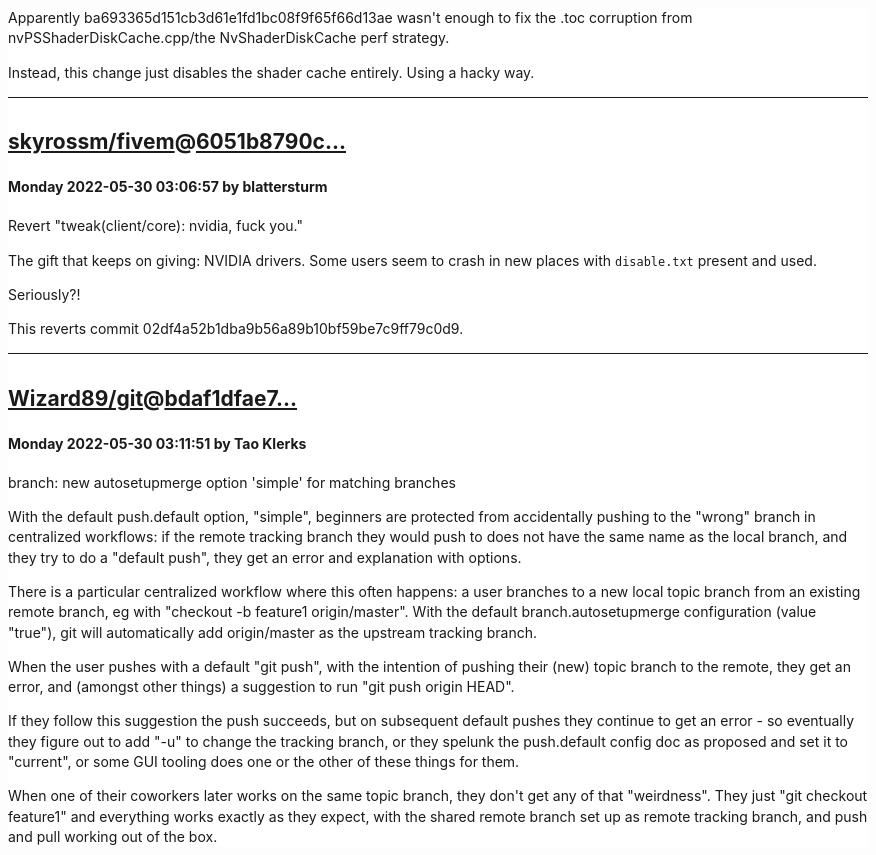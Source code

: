 Apparently ba693365d151cb3d61e1fd1bc08f9f65f66d13ae wasn't enough to fix
the .toc corruption from nvPSShaderDiskCache.cpp/the NvShaderDiskCache
perf strategy.

Instead, this change just disables the shader cache entirely. Using a
hacky way.

---
## [skyrossm/fivem](https://github.com/skyrossm/fivem)@[6051b8790c...](https://github.com/skyrossm/fivem/commit/6051b8790c185b2435da75c2f41f59ec3be4578f)
#### Monday 2022-05-30 03:06:57 by blattersturm

Revert "tweak(client/core): nvidia, fuck you."

The gift that keeps on giving: NVIDIA drivers. Some users seem to crash
in new places with `disable.txt` present and used.

Seriously?!

This reverts commit 02df4a52b1dba9b56a89b10bf59be7c9ff79c0d9.

---
## [Wizard89/git](https://github.com/Wizard89/git)@[bdaf1dfae7...](https://github.com/Wizard89/git/commit/bdaf1dfae71fdf120fc7253e713ccf0a06cc5558)
#### Monday 2022-05-30 03:11:51 by Tao Klerks

branch: new autosetupmerge option 'simple' for matching branches

With the default push.default option, "simple", beginners are
protected from accidentally pushing to the "wrong" branch in
centralized workflows: if the remote tracking branch they would push
to does not have the same name as the local branch, and they try to do
a "default push", they get an error and explanation with options.

There is a particular centralized workflow where this often happens:
a user branches to a new local topic branch from an existing
remote branch, eg with "checkout -b feature1 origin/master". With
the default branch.autosetupmerge configuration (value "true"), git
will automatically add origin/master as the upstream tracking branch.

When the user pushes with a default "git push", with the intention of
pushing their (new) topic branch to the remote, they get an error, and
(amongst other things) a suggestion to run "git push origin HEAD".

If they follow this suggestion the push succeeds, but on subsequent
default pushes they continue to get an error - so eventually they
figure out to add "-u" to change the tracking branch, or they spelunk
the push.default config doc as proposed and set it to "current", or
some GUI tooling does one or the other of these things for them.

When one of their coworkers later works on the same topic branch,
they don't get any of that "weirdness". They just "git checkout
feature1" and everything works exactly as they expect, with the shared
remote branch set up as remote tracking branch, and push and pull
working out of the box.
